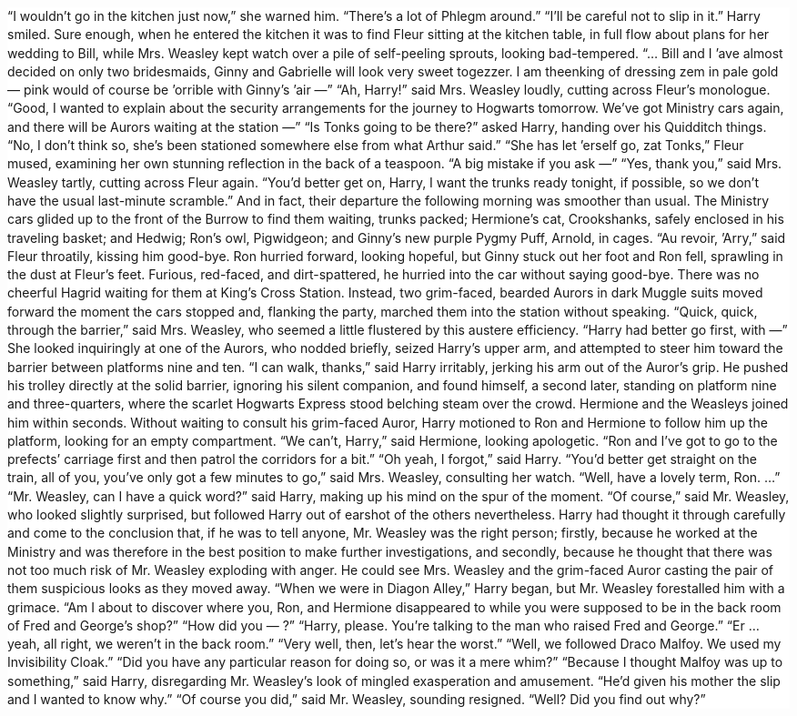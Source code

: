 “I wouldn’t go in the kitchen just now,” she warned him. “There’s a lot of Phlegm around.”
“I’ll be careful not to slip in it.” Harry smiled.
Sure enough, when he entered the kitchen it was to find Fleur sitting at the kitchen table, in full flow about plans for her wedding to Bill, while Mrs. Weasley kept watch over a pile of self-peeling sprouts, looking bad-tempered.
“… Bill and I ’ave almost decided on only two bridesmaids, Ginny and Gabrielle will look very sweet togezzer. I am theenking of dressing zem in pale gold — pink would of course be ’orrible with Ginny’s ’air —”
“Ah, Harry!” said Mrs. Weasley loudly, cutting across Fleur’s monologue. “Good, I wanted to explain about the security arrangements for the journey to Hogwarts tomorrow. We’ve got Ministry cars again, and there will be Aurors waiting at the station —”
“Is Tonks going to be there?” asked Harry, handing over his Quidditch things.
“No, I don’t think so, she’s been stationed somewhere else from what Arthur said.”
“She has let ’erself go, zat Tonks,” Fleur mused, examining her own stunning reflection in the back of a teaspoon. “A big mistake if you ask —”
“Yes, thank you,” said Mrs. Weasley tartly, cutting across Fleur again. “You’d better get on, Harry, I want the trunks ready tonight, if possible, so we don’t have the usual last-minute scramble.”
And in fact, their departure the following morning was smoother than usual. The Ministry cars glided up to the front of the Burrow to find them waiting, trunks packed; Hermione’s cat, Crookshanks, safely enclosed in his traveling basket; and Hedwig; Ron’s owl, Pigwidgeon; and Ginny’s new purple Pygmy Puff, Arnold, in cages.
“Au revoir, ’Arry,” said Fleur throatily, kissing him good-bye. Ron hurried forward, looking hopeful, but Ginny stuck out her foot and Ron fell, sprawling in the dust at Fleur’s feet. Furious, red-faced, and dirt-spattered, he hurried into the car without saying good-bye.
There was no cheerful Hagrid waiting for them at King’s Cross Station. Instead, two grim-faced, bearded Aurors in dark Muggle suits moved forward the moment the cars stopped and, flanking the party, marched them into the station without speaking.
“Quick, quick, through the barrier,” said Mrs. Weasley, who seemed a little flustered by this austere efficiency. “Harry had better go first, with —”
She looked inquiringly at one of the Aurors, who nodded briefly, seized Harry’s upper arm, and attempted to steer him toward the barrier between platforms nine and ten.
“I can walk, thanks,” said Harry irritably, jerking his arm out of the Auror’s grip. He pushed his trolley directly at the solid barrier, ignoring his silent companion, and found himself, a second later, standing on platform nine and three-quarters, where the scarlet Hogwarts Express stood belching steam over the crowd.
Hermione and the Weasleys joined him within seconds. Without waiting to consult his grim-faced Auror, Harry motioned to Ron and Hermione to follow him up the platform, looking for an empty compartment.
“We can’t, Harry,” said Hermione, looking apologetic. “Ron and I’ve got to go to the prefects’ carriage first and then patrol the corridors for a bit.”
“Oh yeah, I forgot,” said Harry.
“You’d better get straight on the train, all of you, you’ve only got a few minutes to go,” said Mrs. Weasley, consulting her watch. “Well, have a lovely term, Ron. …”
“Mr. Weasley, can I have a quick word?” said Harry, making up his mind on the spur of the moment.
“Of course,” said Mr. Weasley, who looked slightly surprised, but followed Harry out of earshot of the others nevertheless.
Harry had thought it through carefully and come to the conclusion that, if he was to tell anyone, Mr. Weasley was the right person; firstly, because he worked at the Ministry and was therefore in the best position to make further investigations, and secondly, because he thought that there was not too much risk of Mr. Weasley exploding with anger.
He could see Mrs. Weasley and the grim-faced Auror casting the pair of them suspicious looks as they moved away.
“When we were in Diagon Alley,” Harry began, but Mr. Weasley forestalled him with a grimace.
“Am I about to discover where you, Ron, and Hermione disappeared to while you were supposed to be in the back room of Fred and George’s shop?”
“How did you — ?”
“Harry, please. You’re talking to the man who raised Fred and George.”
“Er … yeah, all right, we weren’t in the back room.”
“Very well, then, let’s hear the worst.”
“Well, we followed Draco Malfoy. We used my Invisibility Cloak.”
“Did you have any particular reason for doing so, or was it a mere whim?”
“Because I thought Malfoy was up to something,” said Harry, disregarding Mr. Weasley’s look of mingled exasperation and amusement. “He’d given his mother the slip and I wanted to know why.”
“Of course you did,” said Mr. Weasley, sounding resigned. “Well? Did you find out why?”